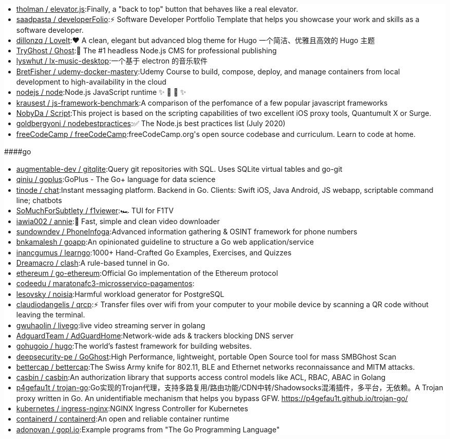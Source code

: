 * [tholman / elevator.js](https://github.com/tholman/elevator.js):Finally, a "back to top" button that behaves like a real elevator.
* [saadpasta / developerFolio](https://github.com/saadpasta/developerFolio):⚡️ Software Developer Portfolio Template that helps you showcase your work and skills as a software developer.
* [dillonzq / LoveIt](https://github.com/dillonzq/LoveIt):❤️ A clean, elegant but advanced blog theme for Hugo 一个简洁、优雅且高效的 Hugo 主题
* [TryGhost / Ghost](https://github.com/TryGhost/Ghost):👻 The #1 headless Node.js CMS for professional publishing
* [lyswhut / lx-music-desktop](https://github.com/lyswhut/lx-music-desktop):一个基于 electron 的音乐软件
* [BretFisher / udemy-docker-mastery](https://github.com/BretFisher/udemy-docker-mastery):Udemy Course to build, compose, deploy, and manage containers from local development to high-availability in the cloud
* [nodejs / node](https://github.com/nodejs/node):Node.js JavaScript runtime ✨ 🐢 🚀 ✨
* [krausest / js-framework-benchmark](https://github.com/krausest/js-framework-benchmark):A comparison of the perfomance of a few popular javascript frameworks
* [NobyDa / Script](https://github.com/NobyDa/Script):This project is based on the scripting capabilities of two excellent iOS proxy tools, Quantumult X or Surge.
* [goldbergyoni / nodebestpractices](https://github.com/goldbergyoni/nodebestpractices):✅ The Node.js best practices list (July 2020)
* [freeCodeCamp / freeCodeCamp](https://github.com/freeCodeCamp/freeCodeCamp):freeCodeCamp.org's open source codebase and curriculum. Learn to code at home.

####go
* [augmentable-dev / gitqlite](https://github.com/augmentable-dev/gitqlite):Query git repositories with SQL. Uses SQLite virtual tables and go-git
* [qiniu / goplus](https://github.com/qiniu/goplus):GoPlus - The Go+ language for data science
* [tinode / chat](https://github.com/tinode/chat):Instant messaging platform. Backend in Go. Clients: Swift iOS, Java Android, JS webapp, scriptable command line; chatbots
* [SoMuchForSubtlety / f1viewer](https://github.com/SoMuchForSubtlety/f1viewer):🏎️ TUI for F1TV
* [iawia002 / annie](https://github.com/iawia002/annie):👾 Fast, simple and clean video downloader
* [sundowndev / PhoneInfoga](https://github.com/sundowndev/PhoneInfoga):Advanced information gathering & OSINT framework for phone numbers
* [bnkamalesh / goapp](https://github.com/bnkamalesh/goapp):An opinionated guideline to structure a Go web application/service
* [inancgumus / learngo](https://github.com/inancgumus/learngo):1000+ Hand-Crafted Go Examples, Exercises, and Quizzes
* [Dreamacro / clash](https://github.com/Dreamacro/clash):A rule-based tunnel in Go.
* [ethereum / go-ethereum](https://github.com/ethereum/go-ethereum):Official Go implementation of the Ethereum protocol
* [codeedu / maratonafc3-microsservico-pagamentos](https://github.com/codeedu/maratonafc3-microsservico-pagamentos):
* [lesovsky / noisia](https://github.com/lesovsky/noisia):Harmful workload generator for PostgreSQL
* [claudiodangelis / qrcp](https://github.com/claudiodangelis/qrcp):⚡ Transfer files over wifi from your computer to your mobile device by scanning a QR code without leaving the terminal.
* [gwuhaolin / livego](https://github.com/gwuhaolin/livego):live video streaming server in golang
* [AdguardTeam / AdGuardHome](https://github.com/AdguardTeam/AdGuardHome):Network-wide ads & trackers blocking DNS server
* [gohugoio / hugo](https://github.com/gohugoio/hugo):The world’s fastest framework for building websites.
* [deepsecurity-pe / GoGhost](https://github.com/deepsecurity-pe/GoGhost):High Performance, lightweight, portable Open Source tool for mass SMBGhost Scan
* [bettercap / bettercap](https://github.com/bettercap/bettercap):The Swiss Army knife for 802.11, BLE and Ethernet networks reconnaissance and MITM attacks.
* [casbin / casbin](https://github.com/casbin/casbin):An authorization library that supports access control models like ACL, RBAC, ABAC in Golang
* [p4gefau1t / trojan-go](https://github.com/p4gefau1t/trojan-go):Go实现的Trojan代理，支持多路复用/路由功能/CDN中转/Shadowsocks混淆插件，多平台，无依赖。A Trojan proxy written in Go. An unidentifiable mechanism that helps you bypass GFW. https://p4gefau1t.github.io/trojan-go/
* [kubernetes / ingress-nginx](https://github.com/kubernetes/ingress-nginx):NGINX Ingress Controller for Kubernetes
* [containerd / containerd](https://github.com/containerd/containerd):An open and reliable container runtime
* [adonovan / gopl.io](https://github.com/adonovan/gopl.io):Example programs from "The Go Programming Language"
